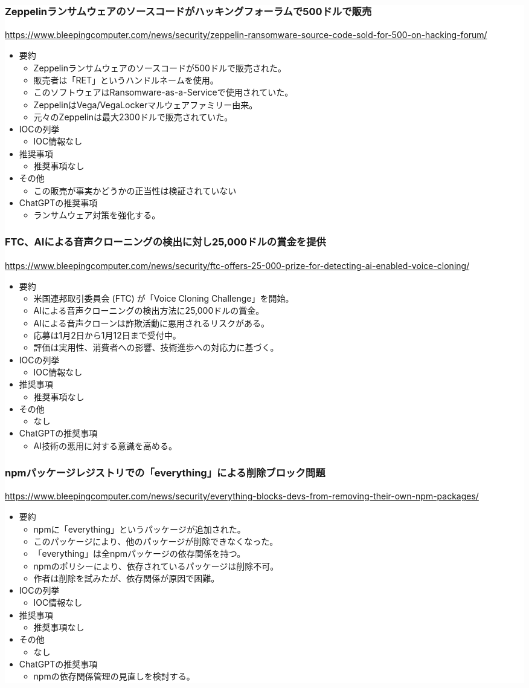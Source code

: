 ### Zeppelinランサムウェアのソースコードがハッキングフォーラムで500ドルで販売
https://www.bleepingcomputer.com/news/security/zeppelin-ransomware-source-code-sold-for-500-on-hacking-forum/

- 要約
    - Zeppelinランサムウェアのソースコードが500ドルで販売された。
    - 販売者は「RET」というハンドルネームを使用。
    - このソフトウェアはRansomware-as-a-Serviceで使用されていた。
    - ZeppelinはVega/VegaLockerマルウェアファミリー由来。
    - 元々のZeppelinは最大2300ドルで販売されていた。
- IOCの列挙
    - IOC情報なし
- 推奨事項
    - 推奨事項なし
- その他
    - この販売が事実かどうかの正当性は検証されていない
- ChatGPTの推奨事項
    - ランサムウェア対策を強化する。

### FTC、AIによる音声クローニングの検出に対し25,000ドルの賞金を提供
https://www.bleepingcomputer.com/news/security/ftc-offers-25-000-prize-for-detecting-ai-enabled-voice-cloning/

- 要約
    - 米国連邦取引委員会 (FTC) が「Voice Cloning Challenge」を開始。
    - AIによる音声クローニングの検出方法に25,000ドルの賞金。
    - AIによる音声クローンは詐欺活動に悪用されるリスクがある。
    - 応募は1月2日から1月12日まで受付中。
    - 評価は実用性、消費者への影響、技術進歩への対応力に基づく。
- IOCの列挙
    - IOC情報なし
- 推奨事項
    - 推奨事項なし
- その他
    - なし
- ChatGPTの推奨事項
    - AI技術の悪用に対する意識を高める。

### npmパッケージレジストリでの「everything」による削除ブロック問題
https://www.bleepingcomputer.com/news/security/everything-blocks-devs-from-removing-their-own-npm-packages/

- 要約
    - npmに「everything」というパッケージが追加された。
    - このパッケージにより、他のパッケージが削除できなくなった。
    - 「everything」は全npmパッケージの依存関係を持つ。
    - npmのポリシーにより、依存されているパッケージは削除不可。
    - 作者は削除を試みたが、依存関係が原因で困難。
- IOCの列挙
    - IOC情報なし
- 推奨事項
    - 推奨事項なし
- その他
    - なし
- ChatGPTの推奨事項
    - npmの依存関係管理の見直しを検討する。
